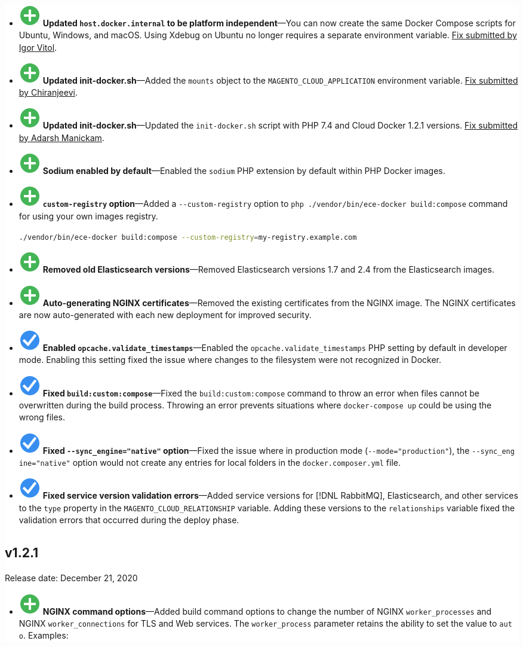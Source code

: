 -  ![new icon](../../assets/new.svg) **Updated `host.docker.internal` to be platform independent**—You can now create the same Docker Compose scripts for Ubuntu, Windows, and macOS. Using Xdebug on Ubuntu no longer requires a separate environment variable. [Fix submitted by Igor Vitol](https://github.com/magento/magento-cloud-docker/pull/299).
-  ![new icon](../../assets/new.svg) **Updated init-docker.sh**—Added the `mounts` object to the `MAGENTO_CLOUD_APPLICATION` environment variable. [Fix submitted by Chiranjeevi](https://github.com/magento/magento-cloud-docker/pull/299).
-  ![new icon](../../assets/new.svg) **Updated init-docker.sh**—Updated the `init-docker.sh` script with PHP 7.4 and Cloud Docker 1.2.1 versions. [Fix submitted by Adarsh Manickam](https://github.com/magento/magento-cloud-docker/pull/300).
-  ![new icon](../../assets/new.svg) **Sodium enabled by default**—Enabled the `sodium` PHP extension by default within PHP Docker images.
-  ![new icon](../../assets/new.svg) **`custom-registry` option**—Added a `--custom-registry` option to `php ./vendor/bin/ece-docker build:compose` command for using your own images registry.

   ```bash
   ./vendor/bin/ece-docker build:compose --custom-registry=my-registry.example.com
   ```

-  ![new icon](../../assets/new.svg) **Removed old Elasticsearch versions**—Removed Elasticsearch versions 1.7 and 2.4 from the Elasticsearch images.
-  ![new icon](../../assets/new.svg) **Auto-generating NGINX certificates**—Removed the existing certificates from the NGINX image. The NGINX certificates are now auto-generated with each new deployment for improved security.
-  ![fix icon](../../assets/fix.svg) **Enabled `opcache.validate_timestamps`**—Enabled the `opcache.validate_timestamps` PHP setting by default in developer mode. Enabling this setting fixed the issue where changes to the filesystem were not recognized in Docker.
-  ![fix icon](../../assets/fix.svg) **Fixed `build:custom:compose`**—Fixed the `build:custom:compose` command to throw an error when files cannot be overwritten during the build process. Throwing an error prevents situations where `docker-compose up` could be using the wrong files.
-  ![fix icon](../../assets/fix.svg) **Fixed `--sync_engine="native"` option**—Fixed the issue where in production mode (`--mode="production"`), the `--sync_engine="native"` option would not create any entries for local folders in the `docker.composer.yml` file.
-  ![fix icon](../../assets/fix.svg) **Fixed service version validation errors**—Added service versions for [!DNL RabbitMQ], Elasticsearch, and other services to the `type` property in the `MAGENTO_CLOUD_RELATIONSHIP` variable. Adding these versions to the `relationships` variable fixed the validation errors that occurred during the deploy phase.

## v1.2.1

Release date: December 21, 2020

-  ![new icon](../../assets/new.svg) **NGINX command options**—Added build command options to change the number of NGINX `worker_processes` and NGINX `worker_connections` for TLS and Web services. The `worker_process` parameter retains the ability to set the value to `auto`. Examples: 

